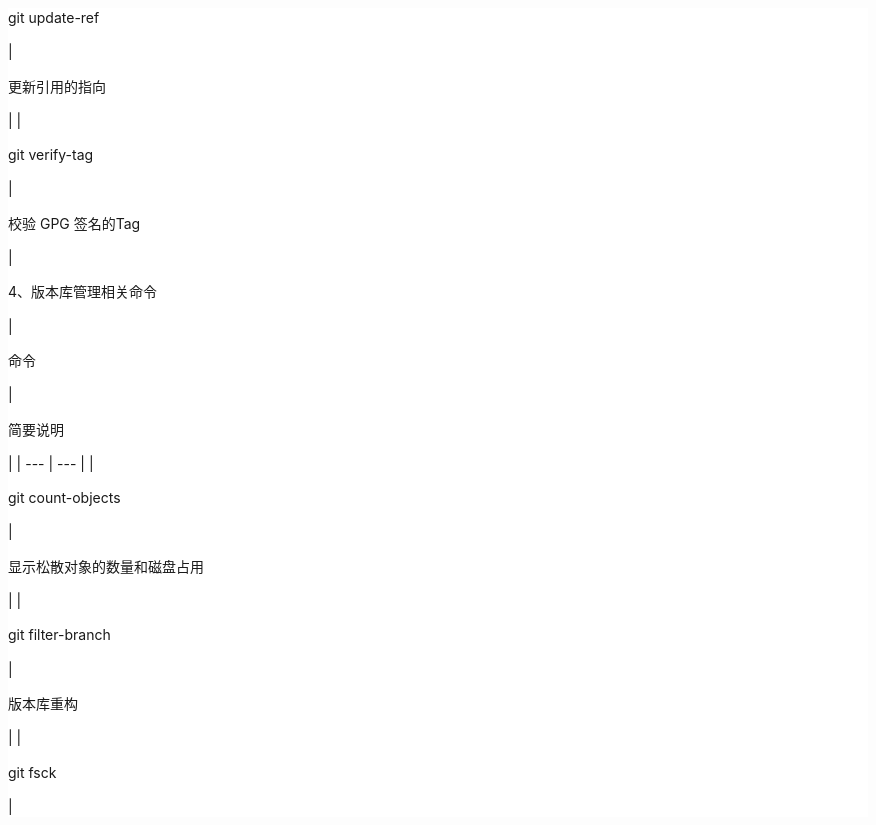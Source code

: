 git update-ref

 | 

更新引用的指向

 |
| 

git verify-tag

 | 

校验 GPG 签名的Tag

 |

4、版本库管理相关命令

| 

命令

 | 

简要说明

 |
| --- | --- |
| 

git count-objects

 | 

显示松散对象的数量和磁盘占用

 |
| 

git filter-branch

 | 

版本库重构

 |
| 

git fsck

 | 
